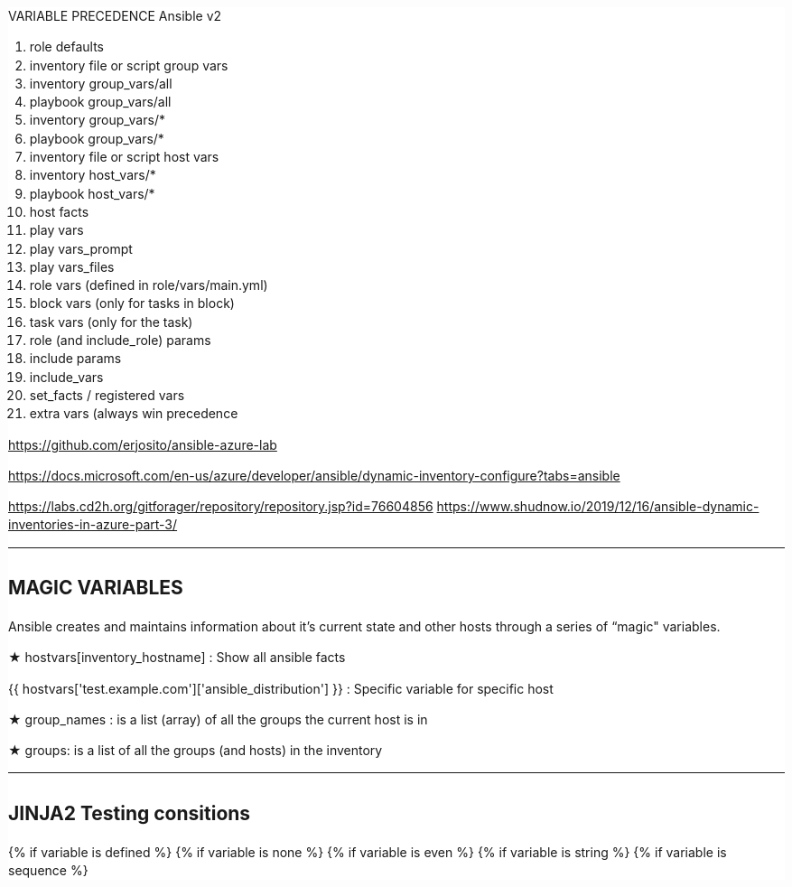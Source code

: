 
VARIABLE PRECEDENCE
Ansible v2
1. role defaults
2. inventory file or script group vars
3. inventory group_vars/all
4. playbook group_vars/all
5. inventory group_vars/*
6. playbook group_vars/*
7. inventory file or script host vars
8. inventory host_vars/*
9. playbook host_vars/*
10. host facts
11. play vars
12. play vars_prompt
13. play vars_files
14. role vars (defined in role/vars/main.yml)
15. block vars (only for tasks in block)
16. task vars (only for the task)
17. role (and include_role) params
18. include params
19. include_vars
20. set_facts / registered vars
21. extra vars (always win precedence





https://github.com/erjosito/ansible-azure-lab

https://docs.microsoft.com/en-us/azure/developer/ansible/dynamic-inventory-configure?tabs=ansible

https://labs.cd2h.org/gitforager/repository/repository.jsp?id=76604856
https://www.shudnow.io/2019/12/16/ansible-dynamic-inventories-in-azure-part-3/



-------------------------------------------------------------------------------------------------------
MAGIC VARIABLES
---------------
Ansible creates and maintains information about it’s current state and  other hosts through a series of “magic" variables.

★ hostvars[inventory_hostname] : Show all ansible facts

{{ hostvars['test.example.com']['ansible_distribution'] }} : Specific variable for specific host

★ group_names : is a list (array) of all the groups the current host is in

★ groups: is a list of all the groups (and hosts) in the inventory



------------------------------------------------------------------------------------------------------------
JINJA2 Testing consitions
------------------------
{% if variable is defined %}
{% if variable is none %}
{% if variable is even %}
{% if variable is string %}
{% if variable is sequence %}
